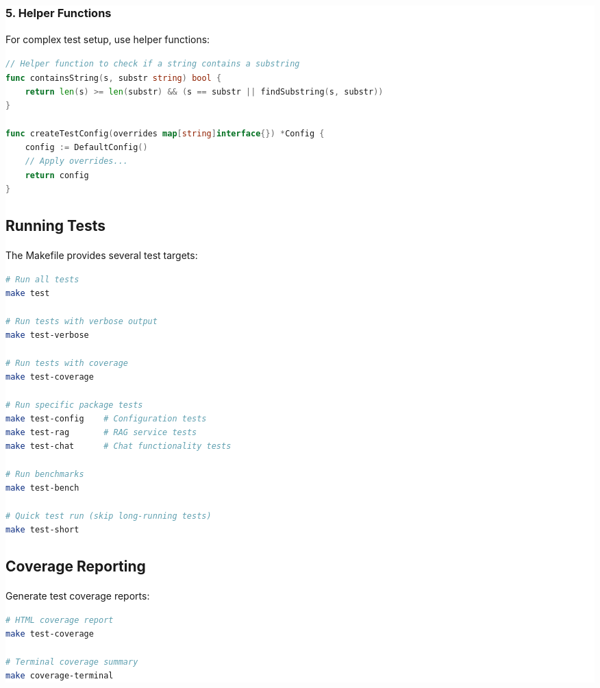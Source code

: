 ### 5. Helper Functions

For complex test setup, use helper functions:

```go
// Helper function to check if a string contains a substring
func containsString(s, substr string) bool {
    return len(s) >= len(substr) && (s == substr || findSubstring(s, substr))
}

func createTestConfig(overrides map[string]interface{}) *Config {
    config := DefaultConfig()
    // Apply overrides...
    return config
}
```

## Running Tests

The Makefile provides several test targets:

```bash
# Run all tests
make test

# Run tests with verbose output
make test-verbose

# Run tests with coverage
make test-coverage

# Run specific package tests
make test-config    # Configuration tests
make test-rag       # RAG service tests
make test-chat      # Chat functionality tests

# Run benchmarks
make test-bench

# Quick test run (skip long-running tests)
make test-short
```

## Coverage Reporting

Generate test coverage reports:

```bash
# HTML coverage report
make test-coverage

# Terminal coverage summary
make coverage-terminal
```
